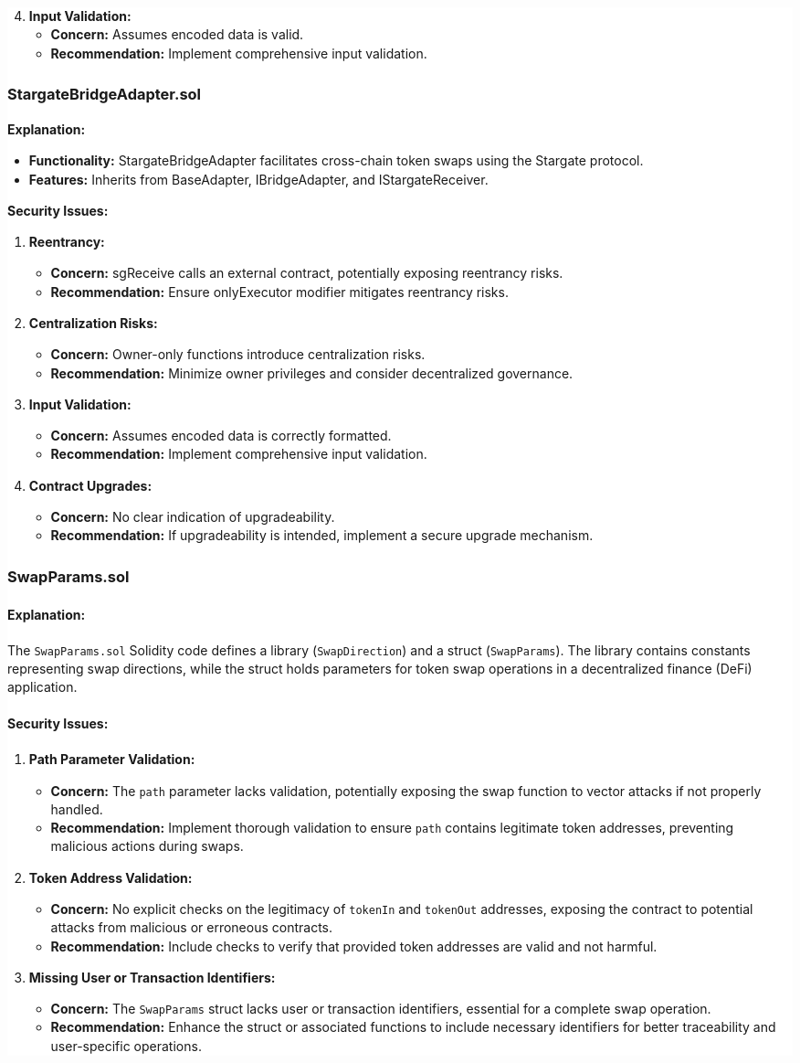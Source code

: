4. **Input Validation:**
   - **Concern:** Assumes encoded data is valid.
   - **Recommendation:** Implement comprehensive input validation.

### StargateBridgeAdapter.sol

**Explanation:**
- **Functionality:** StargateBridgeAdapter facilitates cross-chain token swaps using the Stargate protocol.
- **Features:** Inherits from BaseAdapter, IBridgeAdapter, and IStargateReceiver.

**Security Issues:**
1. **Reentrancy:**
   - **Concern:** sgReceive calls an external contract, potentially exposing reentrancy risks.
   - **Recommendation:** Ensure onlyExecutor modifier mitigates reentrancy risks.

2. **Centralization Risks:**
   - **Concern:** Owner-only functions introduce centralization risks.
   - **Recommendation:** Minimize owner privileges and consider decentralized governance.

3. **Input Validation:**
   - **Concern:** Assumes encoded data is correctly formatted.
   - **Recommendation:** Implement comprehensive input validation.

4. **Contract Upgrades:**
   - **Concern:** No clear indication of upgradeability.
   - **Recommendation:** If upgradeability is intended, implement a secure upgrade mechanism.



### SwapParams.sol

#### Explanation:
The `SwapParams.sol` Solidity code defines a library (`SwapDirection`) and a struct (`SwapParams`). The library contains constants representing swap directions, while the struct holds parameters for token swap operations in a decentralized finance (DeFi) application.

#### Security Issues:
1. **Path Parameter Validation:**
   - **Concern:** The `path` parameter lacks validation, potentially exposing the swap function to vector attacks if not properly handled.
   - **Recommendation:** Implement thorough validation to ensure `path` contains legitimate token addresses, preventing malicious actions during swaps.

2. **Token Address Validation:**
   - **Concern:** No explicit checks on the legitimacy of `tokenIn` and `tokenOut` addresses, exposing the contract to potential attacks from malicious or erroneous contracts.
   - **Recommendation:** Include checks to verify that provided token addresses are valid and not harmful.

3. **Missing User or Transaction Identifiers:**
   - **Concern:** The `SwapParams` struct lacks user or transaction identifiers, essential for a complete swap operation.
   - **Recommendation:** Enhance the struct or associated functions to include necessary identifiers for better traceability and user-specific operations.

